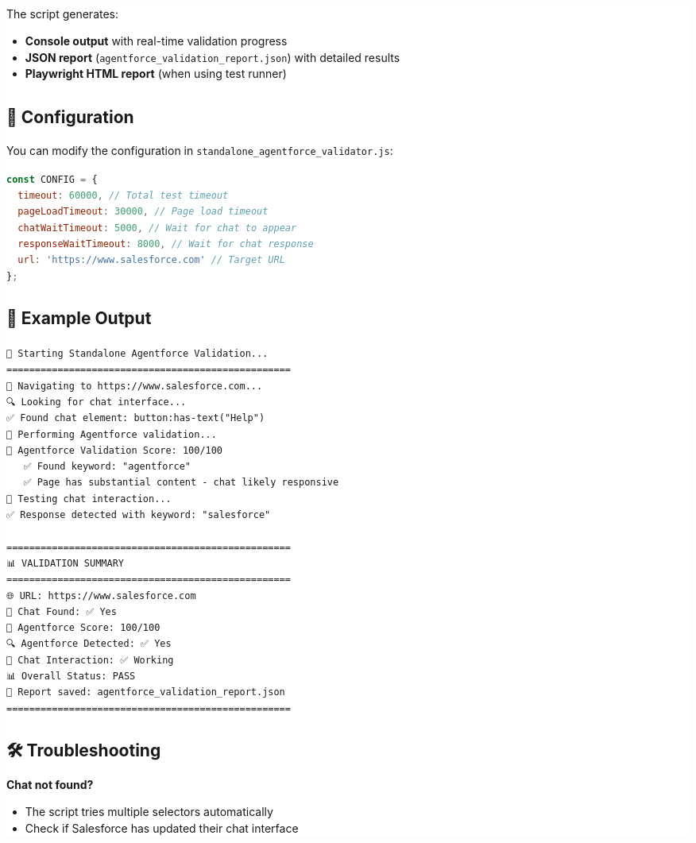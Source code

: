 The script generates:
- **Console output** with real-time validation progress
- **JSON report** (`agentforce_validation_report.json`) with detailed results
- **Playwright HTML report** (when using test runner)

## 🔧 Configuration

You can modify the configuration in `standalone_agentforce_validator.js`:

```javascript
const CONFIG = {
  timeout: 60000, // Total test timeout
  pageLoadTimeout: 30000, // Page load timeout
  chatWaitTimeout: 5000, // Wait for chat to appear
  responseWaitTimeout: 8000, // Wait for chat response
  url: 'https://www.salesforce.com' // Target URL
};
```

## 🎯 Example Output

```
🚀 Starting Standalone Agentforce Validation...
==================================================
📍 Navigating to https://www.salesforce.com...
🔍 Looking for chat interface...
✅ Found chat element: button:has-text("Help")
🤖 Performing Agentforce validation...
🎯 Agentforce Validation Score: 100/100
   ✅ Found keyword: "agentforce"
   ✅ Page has substantial content - chat likely responsive
💬 Testing chat interaction...
✅ Response detected with keyword: "salesforce"

==================================================
📊 VALIDATION SUMMARY
==================================================
🌐 URL: https://www.salesforce.com
💬 Chat Found: ✅ Yes
🤖 Agentforce Score: 100/100
🔍 Agentforce Detected: ✅ Yes
💬 Chat Interaction: ✅ Working
📊 Overall Status: PASS
📄 Report saved: agentforce_validation_report.json
==================================================
```

## 🛠 Troubleshooting

**Chat not found?**
- The script tries multiple selectors automatically
- Check if Salesforce has updated their chat interface
